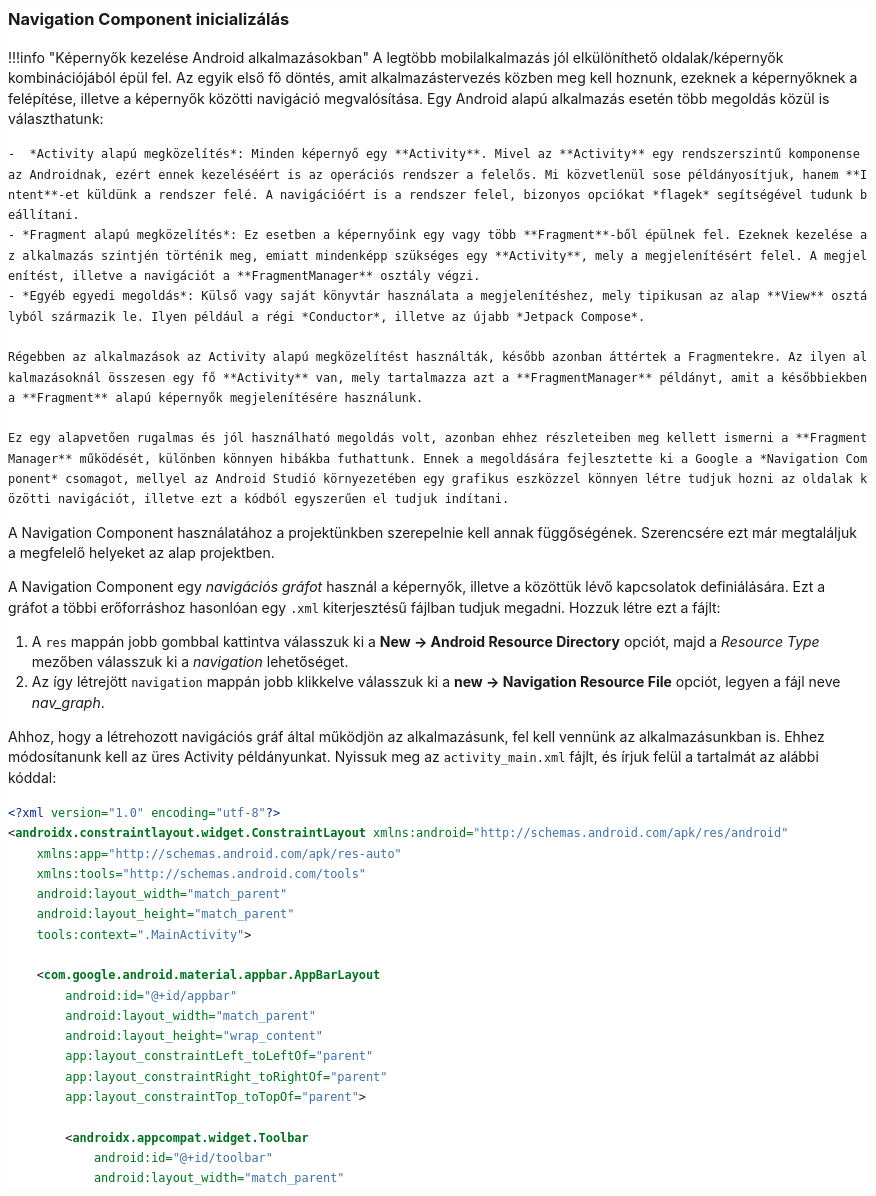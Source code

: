 ### Navigation Component inicializálás

!!!info "Képernyők kezelése Android alkalmazásokban"
	A legtöbb mobilalkalmazás jól elkülöníthető oldalak/képernyők kombinációjából épül fel. Az egyik első fő döntés, amit alkalmazástervezés közben meg kell hoznunk, ezeknek a képernyőknek a felépítése, illetve a képernyők közötti navigáció megvalósítása. Egy Android alapú alkalmazás esetén több megoldás közül is választhatunk:
	
	-  *Activity alapú megközelítés*: Minden képernyő egy **Activity**. Mivel az **Activity** egy rendszerszintű komponense az Androidnak, ezért ennek kezeléséért is az operációs rendszer a felelős. Mi közvetlenül sose példányosítjuk, hanem **Intent**-et küldünk a rendszer felé. A navigációért is a rendszer felel, bizonyos opciókat *flagek* segítségével tudunk beállítani.
	- *Fragment alapú megközelítés*: Ez esetben a képernyőink egy vagy több **Fragment**-ből épülnek fel. Ezeknek kezelése az alkalmazás szintjén történik meg, emiatt mindenképp szükséges egy **Activity**, mely a megjelenítésért felel. A megjelenítést, illetve a navigációt a **FragmentManager** osztály végzi.
	- *Egyéb egyedi megoldás*: Külső vagy saját könyvtár használata a megjelenítéshez, mely tipikusan az alap **View** osztályból származik le. Ilyen például a régi *Conductor*, illetve az újabb *Jetpack Compose*.

	Régebben az alkalmazások az Activity alapú megközelítést használták, később azonban áttértek a Fragmentekre. Az ilyen alkalmazásoknál összesen egy fő **Activity** van, mely tartalmazza azt a **FragmentManager** példányt, amit a későbbiekben a **Fragment** alapú képernyők megjelenítésére használunk.

	Ez egy alapvetően rugalmas és jól használható megoldás volt, azonban ehhez részleteiben meg kellett ismerni a **FragmentManager** működését, különben könnyen hibákba futhattunk. Ennek a megoldására fejlesztette ki a Google a *Navigation Component* csomagot, mellyel az Android Studió környezetében egy grafikus eszközzel könnyen létre tudjuk hozni az oldalak közötti navigációt, illetve ezt a kódból egyszerűen el tudjuk indítani. 

A Navigation Component használatához a projektünkben szerepelnie kell annak függőségének. Szerencsére ezt már megtaláljuk a megfelelő helyeket az alap projektben.

A Navigation Component egy *navigációs gráfot* használ a képernyők, illetve a közöttük lévő kapcsolatok definiálására. Ezt a gráfot a többi erőforráshoz hasonlóan egy `.xml` kiterjesztésű fájlban tudjuk megadni. Hozzuk létre ezt a fájlt:

1. A `res` mappán jobb gombbal kattintva válasszuk ki a **New &rarr; Android Resource Directory** opciót, majd a *Resource Type* mezőben válasszuk ki a *navigation* lehetőséget.
2. Az így létrejött `navigation` mappán jobb klikkelve válasszuk ki a **new &rarr; Navigation Resource File** opciót, legyen a fájl neve *nav_graph*.

Ahhoz, hogy a létrehozott navigációs gráf által működjön az alkalmazásunk, fel kell vennünk az alkalmazásunkban is. Ehhez módosítanunk kell az üres Activity példányunkat. Nyissuk meg az `activity_main.xml` fájlt, és írjuk felül a tartalmát az alábbi kóddal:

```xml
<?xml version="1.0" encoding="utf-8"?>
<androidx.constraintlayout.widget.ConstraintLayout xmlns:android="http://schemas.android.com/apk/res/android"
    xmlns:app="http://schemas.android.com/apk/res-auto"
    xmlns:tools="http://schemas.android.com/tools"
    android:layout_width="match_parent"
    android:layout_height="match_parent"
    tools:context=".MainActivity">

    <com.google.android.material.appbar.AppBarLayout
        android:id="@+id/appbar"
        android:layout_width="match_parent"
        android:layout_height="wrap_content"
        app:layout_constraintLeft_toLeftOf="parent"
        app:layout_constraintRight_toRightOf="parent"
        app:layout_constraintTop_toTopOf="parent">

        <androidx.appcompat.widget.Toolbar
            android:id="@+id/toolbar"
            android:layout_width="match_parent"
```
